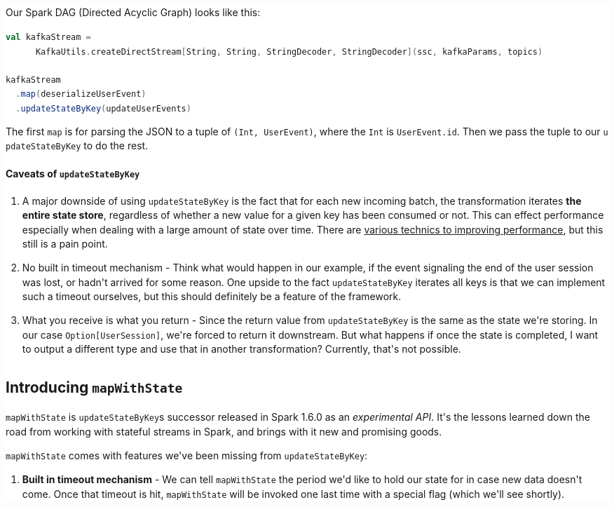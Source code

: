 Our Spark DAG (Directed Acyclic Graph) looks like this:

```scala
val kafkaStream =
      KafkaUtils.createDirectStream[String, String, StringDecoder, StringDecoder](ssc, kafkaParams, topics)

kafkaStream
  .map(deserializeUserEvent)
  .updateStateByKey(updateUserEvents)
```

The first `map` is for parsing the JSON to a tuple of `(Int, UserEvent)`, where the `Int` is `UserEvent.id`. Then we
pass the tuple to our `updateStateByKey` to do the rest.

#### Caveats of `updateStateByKey`

1. A major downside of using `updateStateByKey` is the fact that for each new incoming batch, the transformation
iterates **the entire state store**, regardless of whether a new value for a given key has been consumed or not.
This can effect performance especially when dealing with a large amount of state over time. There are [various
technics to improving performance](http://spark.apache.org/docs/latest/streaming-programming-guide.html#reducing-the-batch-processing-times),
but this still is a pain point.

2. No built in timeout mechanism - Think what would happen in our example, if the event signaling the end
of the user session was lost, or hadn't arrived for some reason. One upside to the fact `updateStateByKey` iterates
all keys is that we can implement such a timeout ourselves, but this should definitely be a feature of the framework.

3. What you receive is what you return - Since the return value from `updateStateByKey` is the same as the state
we're storing. In our case `Option[UserSession]`, we're forced to return it downstream. But what happens if once the state
is completed, I want to output a different type and use that in another transformation? Currently, that's not possible.

## Introducing `mapWithState`

`mapWithState` is `updateStateByKey`s successor released in Spark 1.6.0 as an *experimental API*. It's the lessons learned down the road from working with
stateful streams in Spark, and brings with it new and promising goods.

`mapWithState` comes with features we've been missing from `updateStateByKey`:

1. **Built in timeout mechanism** - We can tell `mapWithState` the period we'd like to hold our state for in case new data
doesn't come. Once that timeout is hit, `mapWithState` will be invoked one last time with a special flag (which we'll see shortly).
